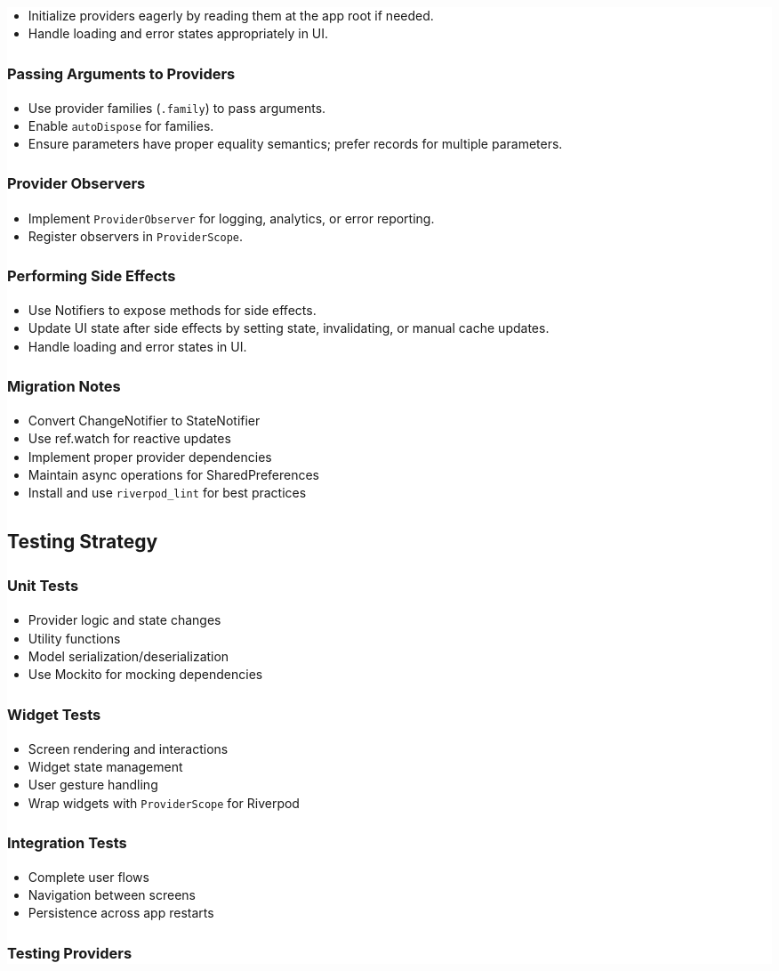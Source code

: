 - Initialize providers eagerly by reading them at the app root if needed.
- Handle loading and error states appropriately in UI.

### Passing Arguments to Providers

- Use provider families (`.family`) to pass arguments.
- Enable `autoDispose` for families.
- Ensure parameters have proper equality semantics; prefer records for multiple parameters.

### Provider Observers

- Implement `ProviderObserver` for logging, analytics, or error reporting.
- Register observers in `ProviderScope`.

### Performing Side Effects

- Use Notifiers to expose methods for side effects.
- Update UI state after side effects by setting state, invalidating, or manual cache updates.
- Handle loading and error states in UI.

### Migration Notes

- Convert ChangeNotifier to StateNotifier
- Use ref.watch for reactive updates
- Implement proper provider dependencies
- Maintain async operations for SharedPreferences
- Install and use `riverpod_lint` for best practices

## Testing Strategy

### Unit Tests

- Provider logic and state changes
- Utility functions
- Model serialization/deserialization
- Use Mockito for mocking dependencies

### Widget Tests

- Screen rendering and interactions
- Widget state management
- User gesture handling
- Wrap widgets with `ProviderScope` for Riverpod

### Integration Tests

- Complete user flows
- Navigation between screens
- Persistence across app restarts

### Testing Providers
